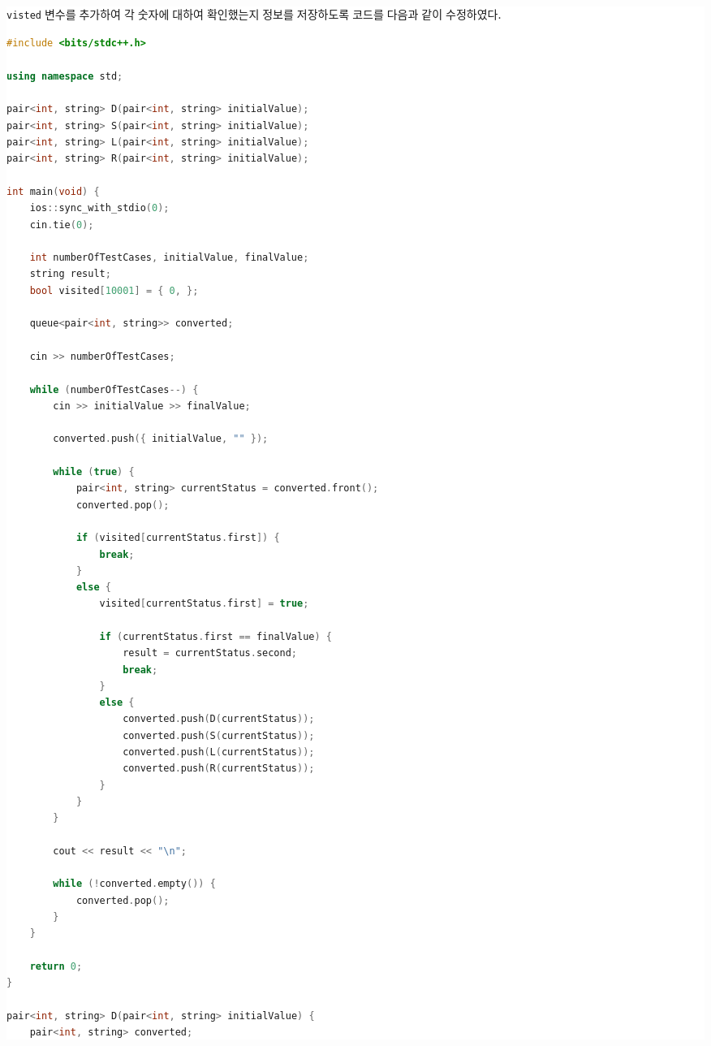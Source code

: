 `visted` 변수를 추가하여 각 숫자에 대하여 확인했는지 정보를 저장하도록 코드를 다음과 같이 수정하였다.

```cpp
#include <bits/stdc++.h>

using namespace std;

pair<int, string> D(pair<int, string> initialValue);
pair<int, string> S(pair<int, string> initialValue);
pair<int, string> L(pair<int, string> initialValue);
pair<int, string> R(pair<int, string> initialValue);

int main(void) {
	ios::sync_with_stdio(0);
	cin.tie(0);

	int numberOfTestCases, initialValue, finalValue;
	string result;
	bool visited[10001] = { 0, };

	queue<pair<int, string>> converted;

	cin >> numberOfTestCases;

	while (numberOfTestCases--) {
		cin >> initialValue >> finalValue;

		converted.push({ initialValue, "" });

		while (true) {
			pair<int, string> currentStatus = converted.front();
			converted.pop();

			if (visited[currentStatus.first]) {
				break;
			}
			else {
				visited[currentStatus.first] = true;

				if (currentStatus.first == finalValue) {
					result = currentStatus.second;
					break;
				}
				else {
					converted.push(D(currentStatus));
					converted.push(S(currentStatus));
					converted.push(L(currentStatus));
					converted.push(R(currentStatus));
				}
			}
		}

		cout << result << "\n";

		while (!converted.empty()) {
			converted.pop();
		}
	}

	return 0;
}

pair<int, string> D(pair<int, string> initialValue) {
	pair<int, string> converted;
```